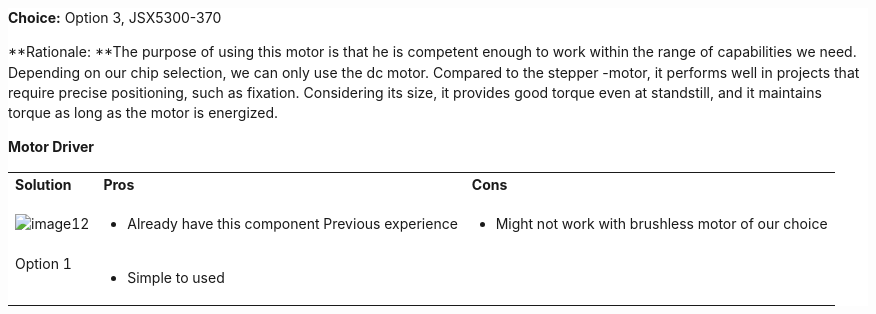 
**Choice:** Option 3, JSX5300-370

**Rationale: **The purpose of using this motor is that he is competent enough to work within the range of capabilities we need. Depending on our chip selection, we can only use the dc motor. Compared to the stepper -motor, it performs well in projects that require precise positioning, such as fixation. Considering its size, it provides good torque even at standstill, and it maintains torque as long as the motor is energized.

**Motor Driver**


<table>
  <tr>
   <td><strong>Solution</strong>
   </td>
   <td><strong>Pros</strong>
   </td>
   <td><strong>Cons</strong>
   </td>
  </tr>
  <tr>
   <td>

![image12](https://user-images.githubusercontent.com/122938115/221623536-96b451f6-aee7-467e-9838-dc30dd1cf05a.png)

   </td>
   <td>
<ul>

<li>
Already have this component Previous experience 
</li>
</ul>
   </td>
   <td>
<ul>

<li>
Might not work with brushless motor of our choice
</li>
</ul>
   </td>
  </tr>
  <tr>
   <td>Option 1
   </td>
   <td>
<ul>

<li>
 Simple to used
</li>
</ul>
   </td>
   <td>
<ul>
